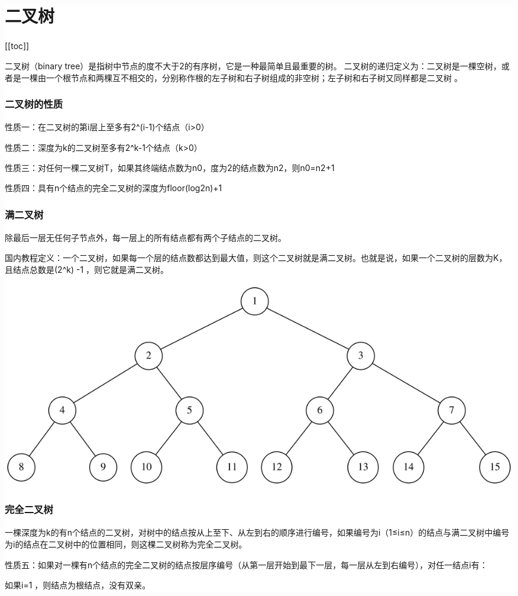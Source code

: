# 二叉树

[[toc]]



二叉树（binary tree）是指树中节点的度不大于2的有序树，它是一种最简单且最重要的树。 二叉树的递归定义为：二叉树是一棵空树，或者是一棵由一个根节点和两棵互不相交的，分别称作根的左子树和右子树组成的非空树；左子树和右子树又同样都是二叉树 。


###  二叉树的性质
性质一：在二叉树的第i层上至多有2^(i-1)个结点（i>0）

性质二：深度为k的二叉树至多有2^k-1个结点（k>0）

性质三：对任何一棵二叉树T，如果其终端结点数为n0，度为2的结点数为n2，则n0=n2+1


性质四：具有n个结点的完全二叉树的深度为floor(log2n)+1



### 满二叉树
除最后一层无任何子节点外，每一层上的所有结点都有两个子结点的二叉树。

国内教程定义：一个二叉树，如果每一个层的结点数都达到最大值，则这个二叉树就是满二叉树。也就是说，如果一个二叉树的层数为K，且结点总数是(2^k) -1 ，则它就是满二叉树。

![](../public/images/datastructure/full-tree01.svg)





### 完全二叉树
一棵深度为k的有n个结点的二叉树，对树中的结点按从上至下、从左到右的顺序进行编号，如果编号为i（1≤i≤n）的结点与满二叉树中编号为i的结点在二叉树中的位置相同，则这棵二叉树称为完全二叉树。

性质五：如果对一棵有n个结点的完全二叉树的结点按层序编号（从第一层开始到最下一层，每一层从左到右编号），对任一结点i有：

如果i=1 ，则结点为根结点，没有双亲。
